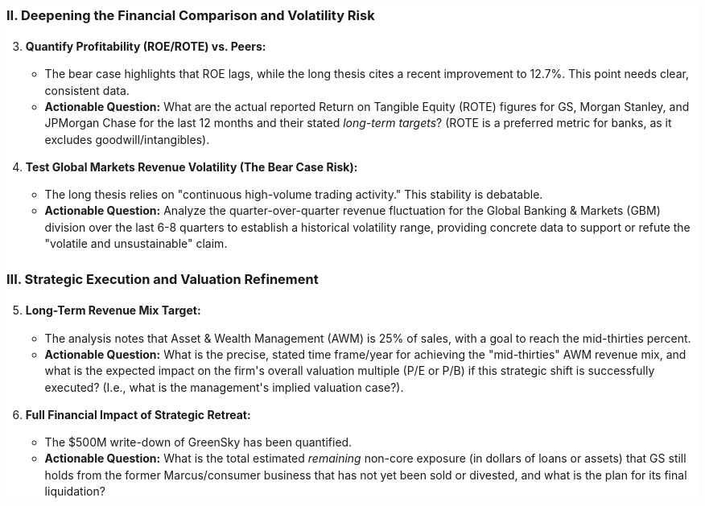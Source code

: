 ### **II. Deepening the Financial Comparison and Volatility Risk**

3.  **Quantify Profitability (ROE/ROTE) vs. Peers:**
    *   The bear case highlights that ROE lags, while the long thesis cites a recent improvement to 12.7%. This point needs clear, consistent data.
    *   **Actionable Question:** What are the actual reported Return on Tangible Equity (ROTE) figures for GS, Morgan Stanley, and JPMorgan Chase for the last 12 months and their stated *long-term targets*? (ROTE is a preferred metric for banks, as it excludes goodwill/intangibles).

4.  **Test Global Markets Revenue Volatility (The Bear Case Risk):**
    *   The long thesis relies on "continuous high-volume trading activity." This stability is debatable.
    *   **Actionable Question:** Analyze the quarter-over-quarter revenue fluctuation for the Global Banking & Markets (GBM) division over the last 6-8 quarters to establish a historical volatility range, providing concrete data to support or refute the "volatile and unsustainable" claim.

### **III. Strategic Execution and Valuation Refinement**

5.  **Long-Term Revenue Mix Target:**
    *   The analysis notes that Asset & Wealth Management (AWM) is 25% of sales, with a goal to reach the mid-thirties percent.
    *   **Actionable Question:** What is the precise, stated time frame/year for achieving the "mid-thirties" AWM revenue mix, and what is the expected impact on the firm's overall valuation multiple (P/E or P/B) if this strategic shift is successfully executed? (I.e., what is the management's implied valuation case?).

6.  **Full Financial Impact of Strategic Retreat:**
    *   The $500M write-down of GreenSky has been quantified.
    *   **Actionable Question:** What is the total estimated *remaining* non-core exposure (in dollars of loans or assets) that GS still holds from the former Marcus/consumer business that has not yet been sold or divested, and what is the plan for its final liquidation?